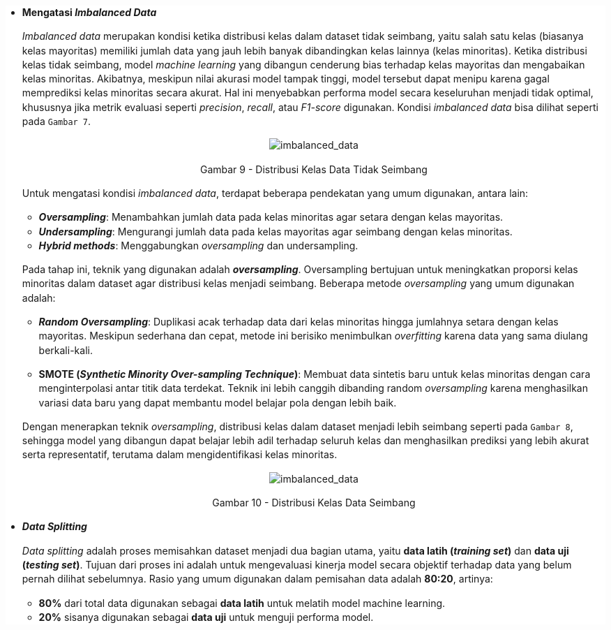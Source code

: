   - **Mengatasi *Imbalanced Data*** 

    *Imbalanced data* merupakan kondisi ketika distribusi kelas dalam dataset tidak seimbang, yaitu salah satu kelas (biasanya kelas mayoritas) memiliki jumlah data yang jauh lebih banyak dibandingkan kelas lainnya (kelas minoritas). Ketika distribusi kelas tidak seimbang, model *machine learning* yang dibangun cenderung bias terhadap kelas mayoritas dan mengabaikan kelas minoritas. Akibatnya, meskipun nilai akurasi model tampak tinggi, model tersebut dapat menipu karena gagal memprediksi kelas minoritas secara akurat. Hal ini menyebabkan performa model secara keseluruhan menjadi tidak optimal, khususnya jika metrik evaluasi seperti *precision*, *recall*, atau *F1-score* digunakan. Kondisi *imbalanced data* bisa dilihat seperti pada ```Gambar 7```.
  
    <p align="center">
    <img src="https://github.com/user-attachments/assets/c00f7072-d4cc-4118-8558-a971822fa07c" alt="imbalanced_data" />
    </p><div align="center">Gambar 9 - Distribusi Kelas Data Tidak Seimbang</div>
    
    Untuk mengatasi kondisi *imbalanced data*, terdapat beberapa pendekatan yang umum digunakan, antara lain:

    * ***Oversampling***: Menambahkan jumlah data pada kelas minoritas agar setara dengan kelas mayoritas.
    * ***Undersampling***: Mengurangi jumlah data pada kelas mayoritas agar seimbang dengan kelas minoritas.
    * ***Hybrid methods***: Menggabungkan *oversampling* dan undersampling.

    Pada tahap ini, teknik yang digunakan adalah ***oversampling***. Oversampling bertujuan untuk meningkatkan proporsi kelas minoritas dalam dataset agar distribusi kelas menjadi seimbang. Beberapa metode *oversampling* yang umum digunakan adalah:

    * ***Random Oversampling***: Duplikasi acak terhadap data dari kelas minoritas hingga jumlahnya setara dengan kelas mayoritas. Meskipun sederhana dan cepat, metode ini berisiko menimbulkan *overfitting* karena data yang sama diulang berkali-kali.

    * **SMOTE (*Synthetic Minority Over-sampling Technique*)**: Membuat data sintetis baru untuk kelas minoritas dengan cara menginterpolasi antar titik data terdekat. Teknik ini lebih canggih dibanding random *oversampling* karena menghasilkan variasi data baru yang dapat membantu model belajar pola dengan lebih baik.

    Dengan menerapkan teknik *oversampling*, distribusi kelas dalam dataset menjadi lebih seimbang seperti pada `Gambar 8`, sehingga model yang dibangun dapat belajar lebih adil terhadap seluruh kelas dan menghasilkan prediksi yang lebih akurat serta representatif, terutama dalam mengidentifikasi kelas minoritas.
 

    <p align="center">
    <img src="https://github.com/user-attachments/assets/c4b6697c-fc9e-4ee0-84b9-c819ed9db546" alt="imbalanced_data" />
    </p><div align="center">Gambar 10 - Distribusi Kelas Data Seimbang</div>
    

- ***Data Splitting***
  
  *Data splitting* adalah proses memisahkan dataset menjadi dua bagian utama, yaitu **data latih (*training set*)** dan **data uji (*testing set*)**. Tujuan dari proses ini adalah untuk mengevaluasi kinerja model secara objektif terhadap data yang belum pernah dilihat sebelumnya. Rasio yang umum digunakan dalam pemisahan data adalah **80:20**, artinya:

  * **80%** dari total data digunakan sebagai **data latih** untuk melatih model machine learning.
  * **20%** sisanya digunakan sebagai **data uji** untuk menguji performa model.
